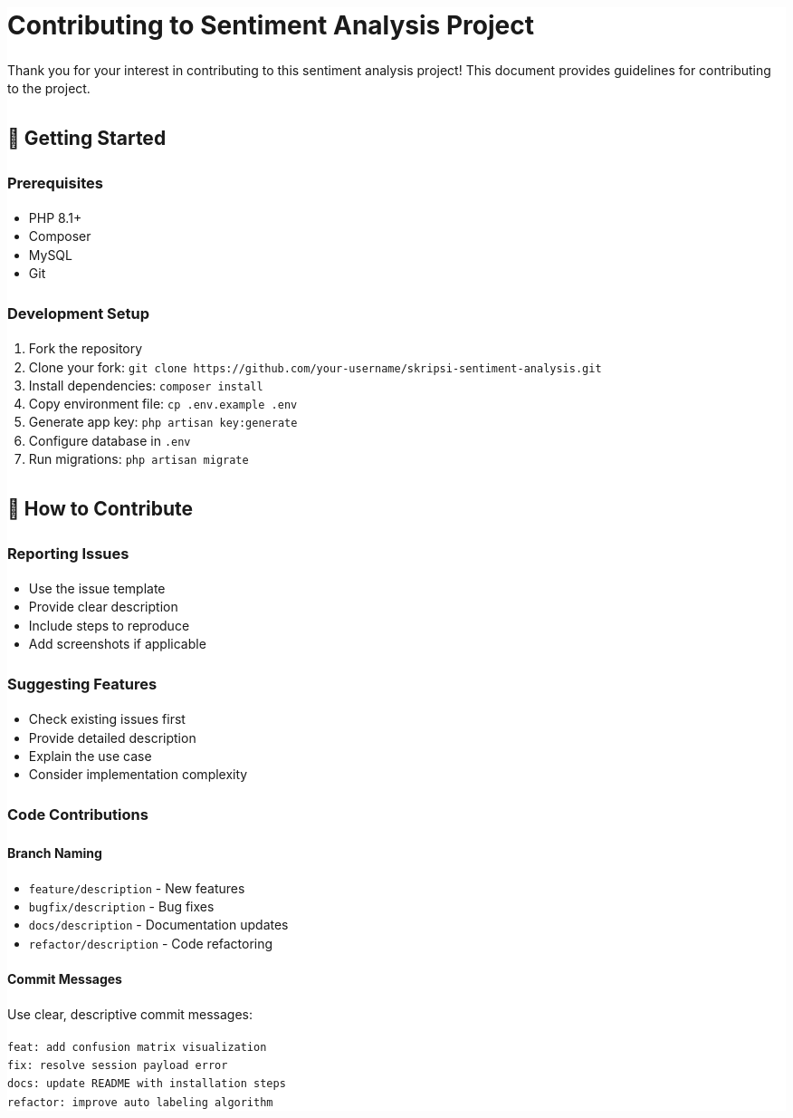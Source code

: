 # Contributing to Sentiment Analysis Project

Thank you for your interest in contributing to this sentiment analysis project! This document provides guidelines for contributing to the project.

## 🚀 Getting Started

### Prerequisites
- PHP 8.1+
- Composer
- MySQL
- Git

### Development Setup
1. Fork the repository
2. Clone your fork: `git clone https://github.com/your-username/skripsi-sentiment-analysis.git`
3. Install dependencies: `composer install`
4. Copy environment file: `cp .env.example .env`
5. Generate app key: `php artisan key:generate`
6. Configure database in `.env`
7. Run migrations: `php artisan migrate`

## 📝 How to Contribute

### Reporting Issues
- Use the issue template
- Provide clear description
- Include steps to reproduce
- Add screenshots if applicable

### Suggesting Features
- Check existing issues first
- Provide detailed description
- Explain the use case
- Consider implementation complexity

### Code Contributions

#### Branch Naming
- `feature/description` - New features
- `bugfix/description` - Bug fixes
- `docs/description` - Documentation updates
- `refactor/description` - Code refactoring

#### Commit Messages
Use clear, descriptive commit messages:
```
feat: add confusion matrix visualization
fix: resolve session payload error
docs: update README with installation steps
refactor: improve auto labeling algorithm
```
